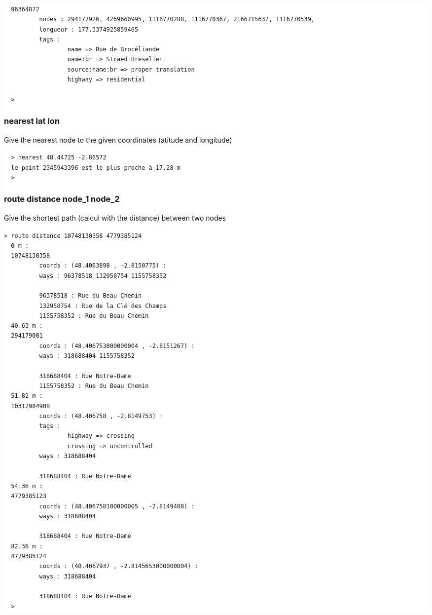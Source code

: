 ```
  96364872
          nodes : 294177926, 4269660995, 1116770288, 1116770367, 2166715632, 1116770539,
          longueur : 177.3374925859465
          tags :
                  name => Rue de Brocéliande
                  name:br => Straed Breselien
                  source:name:br => proper translation
                  highway => residential

  > 
```

### nearest lat lon

Give the nearest node to the given coordinates (atitude and longitude)   

```
  > nearest 48.44725 -2.86572
  le point 2345943396 est le plus proche à 17.28 m
  > 
```

### route distance node_1 node_2

Give the shortest path (calcul with the distance) between two nodes    

```
> route distance 10748130358 4779385124
  0 m : 
  10748130358
          coords : (48.4063898 , -2.8150775) :
          ways : 96378518 132958754 1155758352

          96378518 : Rue du Beau Chemin
          132958754 : Rue de la Clé des Champs
          1155758352 : Rue du Beau Chemin
  40.63 m : 
  294179001
          coords : (48.406753800000004 , -2.8151267) :
          ways : 318688404 1155758352

          318688404 : Rue Notre-Dame
          1155758352 : Rue du Beau Chemin
  51.82 m : 
  10312984908
          coords : (48.406758 , -2.8149753) :
          tags : 
                  highway => crossing
                  crossing => uncontrolled
          ways : 318688404

          318688404 : Rue Notre-Dame
  54.36 m : 
  4779385123
          coords : (48.406758100000005 , -2.8149408) :
          ways : 318688404

          318688404 : Rue Notre-Dame
  82.36 m : 
  4779385124
          coords : (48.4067937 , -2.8145653000000004) :
          ways : 318688404

          318688404 : Rue Notre-Dame
  > 
```